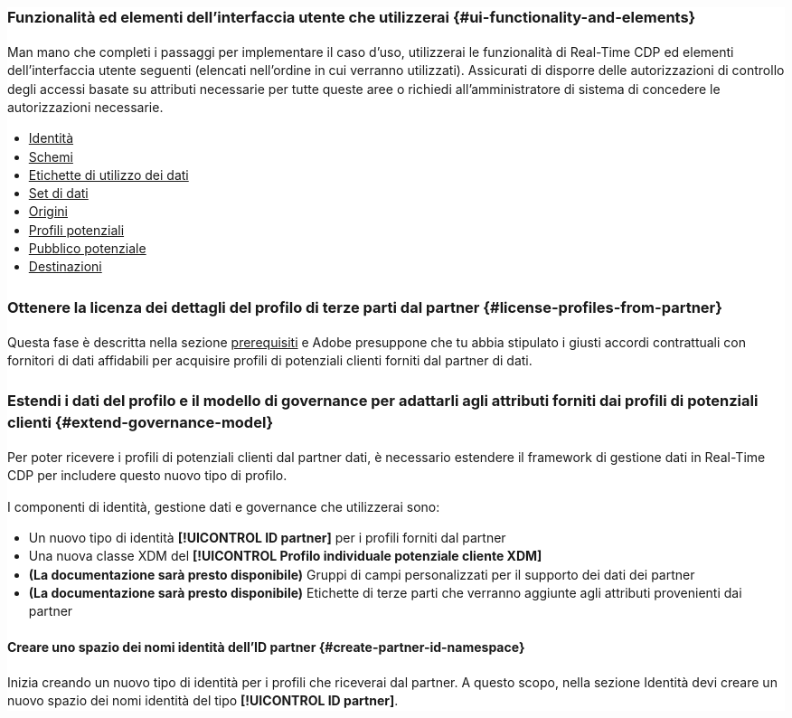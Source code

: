 ### Funzionalità ed elementi dell’interfaccia utente che utilizzerai {#ui-functionality-and-elements}

Man mano che completi i passaggi per implementare il caso d’uso, utilizzerai le funzionalità di Real-Time CDP ed elementi dell’interfaccia utente seguenti (elencati nell’ordine in cui verranno utilizzati). Assicurati di disporre delle autorizzazioni di controllo degli accessi basate su attributi necessarie per tutte queste aree o richiedi all’amministratore di sistema di concedere le autorizzazioni necessarie.

* [Identità](/help/identity-service/namespaces.md)
* [Schemi](/help/xdm/home.md)
* [Etichette di utilizzo dei dati](/help/data-governance/labels/overview.md)
* [Set di dati](/help/catalog/datasets/overview.md)
* [Origini](/help/sources/home.md)
* [Profili potenziali](/help/profile/ui/prospect-profile.md)
* [Pubblico potenziale](/help/segmentation/ui/prospect-audience.md)
* [Destinazioni](/help/destinations/home.md)

### Ottenere la licenza dei dettagli del profilo di terze parti dal partner {#license-profiles-from-partner}

Questa fase è descritta nella sezione [prerequisiti](#prerequisites-and-planning) e Adobe presuppone che tu abbia stipulato i giusti accordi contrattuali con fornitori di dati affidabili per acquisire profili di potenziali clienti forniti dal partner di dati.

### Estendi i dati del profilo e il modello di governance per adattarli agli attributi forniti dai profili di potenziali clienti {#extend-governance-model}

Per poter ricevere i profili di potenziali clienti dal partner dati, è necessario estendere il framework di gestione dati in Real-Time CDP per includere questo nuovo tipo di profilo.

I componenti di identità, gestione dati e governance che utilizzerai sono:

* Un nuovo tipo di identità **[!UICONTROL ID partner]** per i profili forniti dal partner
* Una nuova classe XDM del **[!UICONTROL Profilo individuale potenziale cliente XDM]**
* **(La documentazione sarà presto disponibile)** Gruppi di campi personalizzati per il supporto dei dati dei partner
* **(La documentazione sarà presto disponibile)** Etichette di terze parti che verranno aggiunte agli attributi provenienti dai partner

#### Creare uno spazio dei nomi identità dell’ID partner {#create-partner-id-namespace}

Inizia creando un nuovo tipo di identità per i profili che riceverai dal partner. A questo scopo, nella sezione Identità devi creare un nuovo spazio dei nomi identità del tipo **[!UICONTROL ID partner]**.
